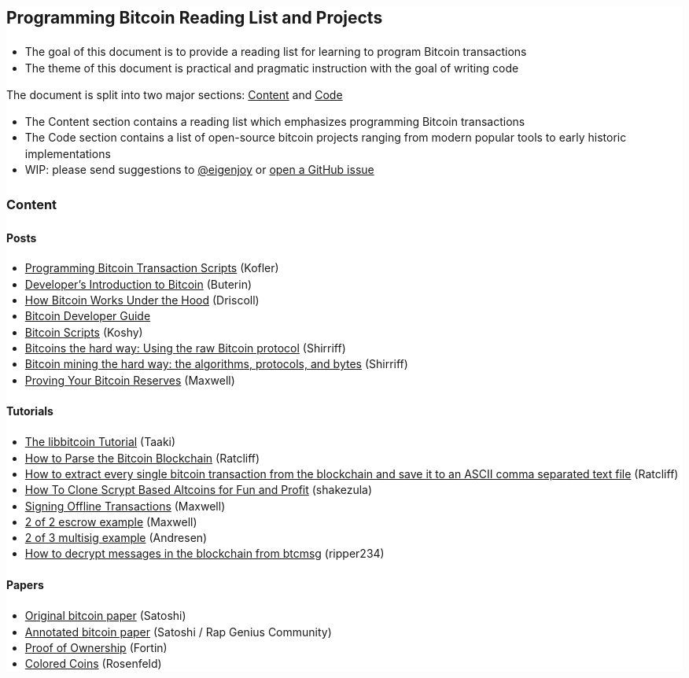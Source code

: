 ## Programming Bitcoin Reading List and Projects

* The goal of this document is to provide a reading list for learning to program Bitcoin transactions
* The theme of this document is practical and pragmatic instruction with the goal of writing code 

The document is split into two major sections: [Content](#content) and [Code](#code)

* The Content section contains a reading list which emphasizes programming Bitcoin transactions
* The Code section contains a list of open-source bitcoin projects ranging from modern popular tools to early historic implementations
* WIP: please send suggestions to [@eigenjoy](https://twitter.com/eigenjoy) or [open a GitHub issue](https://github.com/jashmenn/bitcoin-reading-list/issues)

### <a name="content"></a>Content

#### Posts
* [Programming Bitcoin Transaction Scripts](https://docs.google.com/document/d/1D_gi_7Sf9sOyAHG25cMpOO4xtLq3iJUtjRwcZXFLv1E/edit) (Kofler)
* [Developer’s Introduction to Bitcoin](http://bitcoinmagazine.com/9249/developers-introduction-bitcoin/) (Buterin)
* [How Bitcoin Works Under the Hood](http://www.imponderablethings.com/2013/07/how-bitcoin-works-under-hood.html) (Driscoll)
* [Bitcoin Developer Guide](http://bitcoindev.us.to/en/developer-guide)
* [Bitcoin Scripts](http://www.bitcoinsecurity.org/2012/07/22/7/) (Koshy)
* [Bitcoins the hard way: Using the raw Bitcoin protocol](http://www.righto.com/2014/02/bitcoins-hard-way-using-raw-bitcoin.html) (Shirriff)
* [Bitcoin mining the hard way: the algorithms, protocols, and bytes](http://www.righto.com/2014/02/bitcoin-mining-hard-way-algorithms.html) (Shirriff)
* [Proving Your Bitcoin Reserves](https://iwilcox.me.uk/2014/proving-bitcoin-reserves) (Maxwell)

#### Tutorials
* [The libbitcoin Tutorial](http://libbitcoin.dyne.org/doc/) (Taaki)
* [How to Parse the Bitcoin Blockchain](http://codesuppository.blogspot.com/2014/01/how-to-parse-bitcoin-blockchain.html) (Ratcliff)
* [How to extract every single bitcoin transaction from the blockchain and save it to an ASCII comma separated text file](http://codesuppository.blogspot.com/2014/03/how-to-extract-every-single-bitcoin.html) (Ratcliff)
* [How To Clone Scrypt Based Altcoins for Fun and Profit](http://devtome.com/doku.php?id=scrypt_altcoin_cloning_guide&rev=1391981820) (shakezula)
* [Signing Offline Transactions](https://gist.github.com/jashmenn/9811205) (Maxwell)
* [2 of 2 escrow example](https://gist.github.com/jashmenn/9811198) (Maxwell)
* [2 of 3 multisig example](https://gist.github.com/jashmenn/9811185) (Andresen)
* [How to decrypt messages in the blockchain from btcmsg](https://gist.github.com/ripper234/1625828) (ripper234)

#### Papers
* [Original bitcoin paper](https://bitcoin.org/bitcoin.pdf) (Satoshi)
* [Annotated bitcoin paper](http://news.rapgenius.com/Satoshi-nakamoto-bitcoin-a-peer-to-peer-electronic-cash-system-annotated) (Satoshi / Rap Genius Community)
* [Proof of Ownership](http://frozenlock.files.wordpress.com/2011/11/master-bitcoin.pdf) (Fortin)
* [Colored Coins](https://bitcoil.co.il/BitcoinX.pdf) (Rosenfeld)
